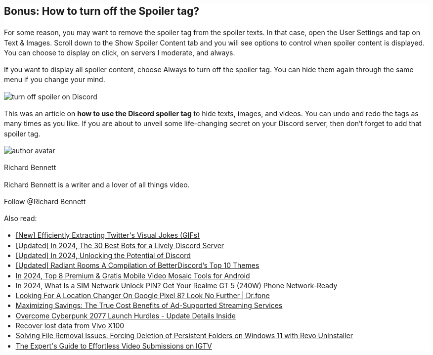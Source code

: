 
## Bonus: How to turn off the Spoiler tag?

For some reason, you may want to remove the spoiler tag from the spoiler texts. In that case, open the User Settings and tap on Text & Images. Scroll down to the Show Spoiler Content tab and you will see options to control when spoiler content is displayed. You can choose to display on click, on servers I moderate, and always.

If you want to display all spoiler content, choose Always to turn off the spoiler tag. You can hide them again through the same menu if you change your mind.

![turn off spoiler on Discord  ](https://images.wondershare.com/filmora/article-images/turn-off-spoiler-feature-discord.jpg)

This was an article on **how to use the Discord spoiler tag** to hide texts, images, and videos. You can undo and redo the tags as many times as you like. If you are about to unveil some life-changing secret on your Discord server, then don’t forget to add that spoiler tag.

![author avatar](https://images.wondershare.com/filmora/article-images/richard-bennett.jpg)

Richard Bennett

Richard Bennett is a writer and a lover of all things video.

Follow @Richard Bennett

<ins class="adsbygoogle"
      style="display:block"
      data-ad-client="ca-pub-7571918770474297"
      data-ad-slot="8358498916"
      data-ad-format="auto"
      data-full-width-responsive="true"></ins>

<span class="atpl-alsoreadstyle">Also read:</span>
<div><ul>
<li><a href="https://twitter-videos.techidaily.com/new-efficiently-extracting-twitters-visual-jokes-gifs/"><u>[New] Efficiently Extracting Twitter's Visual Jokes (GIFs)</u></a></li>
<li><a href="https://discord-videos.techidaily.com/updated-in-2024-the-30-best-bots-for-a-lively-discord-server/"><u>[Updated] In 2024, The 30 Best Bots for a Lively Discord Server</u></a></li>
<li><a href="https://discord-videos.techidaily.com/updated-in-2024-unlocking-the-potential-of-discord/"><u>[Updated] In 2024, Unlocking the Potential of Discord</u></a></li>
<li><a href="https://discord-videos.techidaily.com/updated-radiant-rooms-a-compilation-of-betterdiscords-top-10-themes/"><u>[Updated] Radiant Rooms A Compilation of BetterDiscord’s Top 10 Themes</u></a></li>
<li><a href="https://some-guidance.techidaily.com/in-2024-top-8-premium-and-gratis-mobile-video-mosaic-tools-for-android/"><u>In 2024, Top 8 Premium & Gratis Mobile Video Mosaic Tools for Android</u></a></li>
<li><a href="https://sim-unlock.techidaily.com/in-2024-what-is-a-sim-network-unlock-pin-get-your-realme-gt-5-240w-phone-network-ready-by-drfone-android/"><u>In 2024, What Is a SIM Network Unlock PIN? Get Your Realme GT 5 (240W) Phone Network-Ready</u></a></li>
<li><a href="https://fake-location.techidaily.com/looking-for-a-location-changer-on-google-pixel-8-look-no-further-drfone-by-drfone-virtual-android/"><u>Looking For A Location Changer On Google Pixel 8? Look No Further | Dr.fone</u></a></li>
<li><a href="https://media-tips.techidaily.com/maximizing-savings-the-true-cost-benefits-of-ad-supported-streaming-services/"><u>Maximizing Savings: The True Cost Benefits of Ad-Supported Streaming Services</u></a></li>
<li><a href="https://discord-videos.techidaily.com/overcome-cyberpunk-2077-launch-hurdles-update-details-inside/"><u>Overcome Cyberpunk 2077 Launch Hurdles - Update Details Inside</u></a></li>
<li><a href="https://review-topics.techidaily.com/recover-lost-data-from-vivo-x100-by-fonelab-android-recover-data/"><u>Recover lost data from Vivo X100</u></a></li>
<li><a href="https://win-forum.techidaily.com/solving-file-removal-issues-forcing-deletion-of-persistent-folders-on-windows-11-with-revo-uninstaller/"><u>Solving File Removal Issues: Forcing Deletion of Persistent Folders on Windows 11 with Revo Uninstaller</u></a></li>
<li><a href="https://instagram-clips.techidaily.com/the-experts-guide-to-effortless-video-submissions-on-igtv/"><u>The Expert's Guide to Effortless Video Submissions on IGTV</u></a></li>